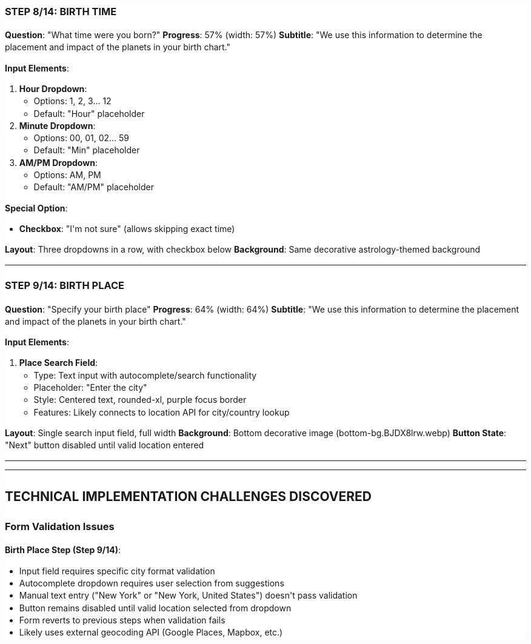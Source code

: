 ### STEP 8/14: BIRTH TIME
**Question**: "What time were you born?"
**Progress**: 57% (width: 57%)
**Subtitle**: "We use this information to determine the placement and impact of the planets in your birth chart."

**Input Elements**:
1. **Hour Dropdown**: 
   - Options: 1, 2, 3... 12
   - Default: "Hour" placeholder
2. **Minute Dropdown**: 
   - Options: 00, 01, 02... 59
   - Default: "Min" placeholder
3. **AM/PM Dropdown**:
   - Options: AM, PM
   - Default: "AM/PM" placeholder

**Special Option**:
- **Checkbox**: "I'm not sure" (allows skipping exact time)

**Layout**: Three dropdowns in a row, with checkbox below
**Background**: Same decorative astrology-themed background

---

### STEP 9/14: BIRTH PLACE
**Question**: "Specify your birth place"
**Progress**: 64% (width: 64%)
**Subtitle**: "We use this information to determine the placement and impact of the planets in your birth chart."

**Input Elements**:
1. **Place Search Field**: 
   - Type: Text input with autocomplete/search functionality
   - Placeholder: "Enter the city"
   - Style: Centered text, rounded-xl, purple focus border
   - Features: Likely connects to location API for city/country lookup

**Layout**: Single search input field, full width
**Background**: Bottom decorative image (bottom-bg.BJDX8lrw.webp)
**Button State**: "Next" button disabled until valid location entered

---

---

## TECHNICAL IMPLEMENTATION CHALLENGES DISCOVERED

### Form Validation Issues
**Birth Place Step (Step 9/14)**:
- Input field requires specific city format validation
- Autocomplete dropdown requires user selection from suggestions
- Manual text entry ("New York" or "New York, United States") doesn't pass validation
- Button remains disabled until valid location selected from dropdown
- Form reverts to previous steps when validation fails
- Likely uses external geocoding API (Google Places, Mapbox, etc.)
